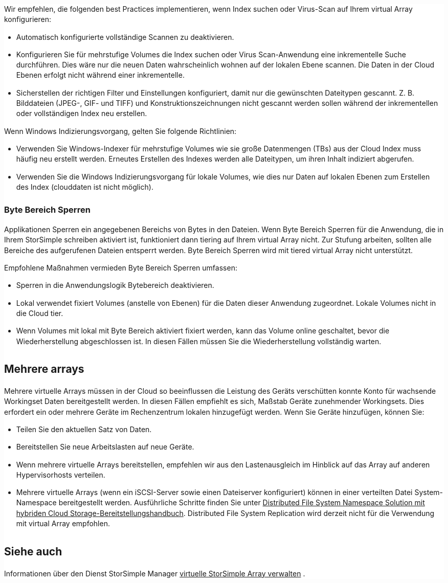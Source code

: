 Wir empfehlen, die folgenden best Practices implementieren, wenn Index suchen oder Virus-Scan auf Ihrem virtual Array konfigurieren:

-   Automatisch konfigurierte vollständige Scannen zu deaktivieren.

-   Konfigurieren Sie für mehrstufige Volumes die Index suchen oder Virus Scan-Anwendung eine inkrementelle Suche durchführen. Dies wäre nur die neuen Daten wahrscheinlich wohnen auf der lokalen Ebene scannen. Die Daten in der Cloud Ebenen erfolgt nicht während einer inkrementelle.

-   Sicherstellen der richtigen Filter und Einstellungen konfiguriert, damit nur die gewünschten Dateitypen gescannt. Z. B. Bilddateien (JPEG-, GIF- und TIFF) und Konstruktionszeichnungen nicht gescannt werden sollen während der inkrementellen oder vollständigen Index neu erstellen.

Wenn Windows Indizierungsvorgang, gelten Sie folgende Richtlinien:

-   Verwenden Sie Windows-Indexer für mehrstufige Volumes wie sie große Datenmengen (TBs) aus der Cloud Index muss häufig neu erstellt werden. Erneutes Erstellen des Indexes werden alle Dateitypen, um ihren Inhalt indiziert abgerufen.

-   Verwenden Sie die Windows Indizierungsvorgang für lokale Volumes, wie dies nur Daten auf lokalen Ebenen zum Erstellen des Index (clouddaten ist nicht möglich).

### <a name="byte-range-locking"></a>Byte Bereich Sperren

Applikationen Sperren ein angegebenen Bereichs von Bytes in den Dateien. Wenn Byte Bereich Sperren für die Anwendung, die in Ihrem StorSimple schreiben aktiviert ist, funktioniert dann tiering auf Ihrem virtual Array nicht. Zur Stufung arbeiten, sollten alle Bereiche des aufgerufenen Dateien entsperrt werden. Byte Bereich Sperren wird mit tiered virtual Array nicht unterstützt.

Empfohlene Maßnahmen vermieden Byte Bereich Sperren umfassen:

-   Sperren in die Anwendungslogik Bytebereich deaktivieren.

-   Lokal verwendet fixiert Volumes (anstelle von Ebenen) für die Daten dieser Anwendung zugeordnet. Lokale Volumes nicht in die Cloud tier.

-   Wenn Volumes mit lokal mit Byte Bereich aktiviert fixiert werden, kann das Volume online geschaltet, bevor die Wiederherstellung abgeschlossen ist. In diesen Fällen müssen Sie die Wiederherstellung vollständig warten.

## <a name="multiple-arrays"></a>Mehrere arrays

Mehrere virtuelle Arrays müssen in der Cloud so beeinflussen die Leistung des Geräts verschütten konnte Konto für wachsende Workingset Daten bereitgestellt werden. In diesen Fällen empfiehlt es sich, Maßstab Geräte zunehmender Workingsets. Dies erfordert ein oder mehrere Geräte im Rechenzentrum lokalen hinzugefügt werden. Wenn Sie Geräte hinzufügen, können Sie:

-   Teilen Sie den aktuellen Satz von Daten.
-   Bereitstellen Sie neue Arbeitslasten auf neue Geräte.
-   Wenn mehrere virtuelle Arrays bereitstellen, empfehlen wir aus den Lastenausgleich im Hinblick auf das Array auf anderen Hypervisorhosts verteilen.

-  Mehrere virtuelle Arrays (wenn ein iSCSI-Server sowie einen Dateiserver konfiguriert) können in einer verteilten Datei System-Namespace bereitgestellt werden. Ausführliche Schritte finden Sie unter [Distributed File System Namespace Solution mit hybriden Cloud Storage-Bereitstellungshandbuch](https://www.microsoft.com/download/details.aspx?id=45507). Distributed File System Replication wird derzeit nicht für die Verwendung mit virtual Array empfohlen. 


## <a name="see-also"></a>Siehe auch
Informationen über den Dienst StorSimple Manager [virtuelle StorSimple Array verwalten](storsimple-ova-manager-service-administration.md) .
